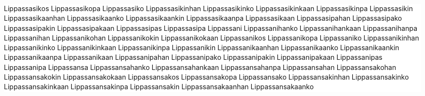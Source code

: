 Lippassasikos
Lippassasikopa
Lippassasiko
Lippassasikinhan
Lippassasikinko
Lippassasikinkaan
Lippassasikinpa
Lippassasikin
Lippassasikaanhan
Lippassasikaanko
Lippassasikaankin
Lippassasikaanpa
Lippassasikaan
Lippassasipahan
Lippassasipako
Lippassasipakin
Lippassasipakaan
Lippassasipas
Lippassasipa
Lippassani
Lippassanihanko
Lippassanihankaan
Lippassanihanpa
Lippassanihan
Lippassanikohan
Lippassanikokin
Lippassanikokaan
Lippassanikos
Lippassanikopa
Lippassaniko
Lippassanikinhan
Lippassanikinko
Lippassanikinkaan
Lippassanikinpa
Lippassanikin
Lippassanikaanhan
Lippassanikaanko
Lippassanikaankin
Lippassanikaanpa
Lippassanikaan
Lippassanipahan
Lippassanipako
Lippassanipakin
Lippassanipakaan
Lippassanipas
Lippassanipa
Lippassansa
Lippassansahanko
Lippassansahankaan
Lippassansahanpa
Lippassansahan
Lippassansakohan
Lippassansakokin
Lippassansakokaan
Lippassansakos
Lippassansakopa
Lippassansako
Lippassansakinhan
Lippassansakinko
Lippassansakinkaan
Lippassansakinpa
Lippassansakin
Lippassansakaanhan
Lippassansakaanko